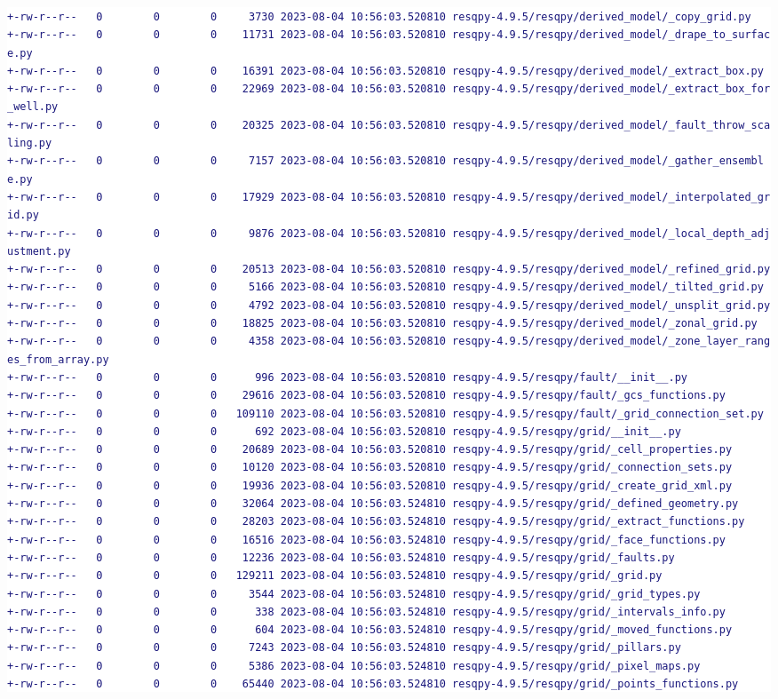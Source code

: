 ```diff
+-rw-r--r--   0        0        0     3730 2023-08-04 10:56:03.520810 resqpy-4.9.5/resqpy/derived_model/_copy_grid.py
+-rw-r--r--   0        0        0    11731 2023-08-04 10:56:03.520810 resqpy-4.9.5/resqpy/derived_model/_drape_to_surface.py
+-rw-r--r--   0        0        0    16391 2023-08-04 10:56:03.520810 resqpy-4.9.5/resqpy/derived_model/_extract_box.py
+-rw-r--r--   0        0        0    22969 2023-08-04 10:56:03.520810 resqpy-4.9.5/resqpy/derived_model/_extract_box_for_well.py
+-rw-r--r--   0        0        0    20325 2023-08-04 10:56:03.520810 resqpy-4.9.5/resqpy/derived_model/_fault_throw_scaling.py
+-rw-r--r--   0        0        0     7157 2023-08-04 10:56:03.520810 resqpy-4.9.5/resqpy/derived_model/_gather_ensemble.py
+-rw-r--r--   0        0        0    17929 2023-08-04 10:56:03.520810 resqpy-4.9.5/resqpy/derived_model/_interpolated_grid.py
+-rw-r--r--   0        0        0     9876 2023-08-04 10:56:03.520810 resqpy-4.9.5/resqpy/derived_model/_local_depth_adjustment.py
+-rw-r--r--   0        0        0    20513 2023-08-04 10:56:03.520810 resqpy-4.9.5/resqpy/derived_model/_refined_grid.py
+-rw-r--r--   0        0        0     5166 2023-08-04 10:56:03.520810 resqpy-4.9.5/resqpy/derived_model/_tilted_grid.py
+-rw-r--r--   0        0        0     4792 2023-08-04 10:56:03.520810 resqpy-4.9.5/resqpy/derived_model/_unsplit_grid.py
+-rw-r--r--   0        0        0    18825 2023-08-04 10:56:03.520810 resqpy-4.9.5/resqpy/derived_model/_zonal_grid.py
+-rw-r--r--   0        0        0     4358 2023-08-04 10:56:03.520810 resqpy-4.9.5/resqpy/derived_model/_zone_layer_ranges_from_array.py
+-rw-r--r--   0        0        0      996 2023-08-04 10:56:03.520810 resqpy-4.9.5/resqpy/fault/__init__.py
+-rw-r--r--   0        0        0    29616 2023-08-04 10:56:03.520810 resqpy-4.9.5/resqpy/fault/_gcs_functions.py
+-rw-r--r--   0        0        0   109110 2023-08-04 10:56:03.520810 resqpy-4.9.5/resqpy/fault/_grid_connection_set.py
+-rw-r--r--   0        0        0      692 2023-08-04 10:56:03.520810 resqpy-4.9.5/resqpy/grid/__init__.py
+-rw-r--r--   0        0        0    20689 2023-08-04 10:56:03.520810 resqpy-4.9.5/resqpy/grid/_cell_properties.py
+-rw-r--r--   0        0        0    10120 2023-08-04 10:56:03.520810 resqpy-4.9.5/resqpy/grid/_connection_sets.py
+-rw-r--r--   0        0        0    19936 2023-08-04 10:56:03.520810 resqpy-4.9.5/resqpy/grid/_create_grid_xml.py
+-rw-r--r--   0        0        0    32064 2023-08-04 10:56:03.524810 resqpy-4.9.5/resqpy/grid/_defined_geometry.py
+-rw-r--r--   0        0        0    28203 2023-08-04 10:56:03.524810 resqpy-4.9.5/resqpy/grid/_extract_functions.py
+-rw-r--r--   0        0        0    16516 2023-08-04 10:56:03.524810 resqpy-4.9.5/resqpy/grid/_face_functions.py
+-rw-r--r--   0        0        0    12236 2023-08-04 10:56:03.524810 resqpy-4.9.5/resqpy/grid/_faults.py
+-rw-r--r--   0        0        0   129211 2023-08-04 10:56:03.524810 resqpy-4.9.5/resqpy/grid/_grid.py
+-rw-r--r--   0        0        0     3544 2023-08-04 10:56:03.524810 resqpy-4.9.5/resqpy/grid/_grid_types.py
+-rw-r--r--   0        0        0      338 2023-08-04 10:56:03.524810 resqpy-4.9.5/resqpy/grid/_intervals_info.py
+-rw-r--r--   0        0        0      604 2023-08-04 10:56:03.524810 resqpy-4.9.5/resqpy/grid/_moved_functions.py
+-rw-r--r--   0        0        0     7243 2023-08-04 10:56:03.524810 resqpy-4.9.5/resqpy/grid/_pillars.py
+-rw-r--r--   0        0        0     5386 2023-08-04 10:56:03.524810 resqpy-4.9.5/resqpy/grid/_pixel_maps.py
+-rw-r--r--   0        0        0    65440 2023-08-04 10:56:03.524810 resqpy-4.9.5/resqpy/grid/_points_functions.py
```